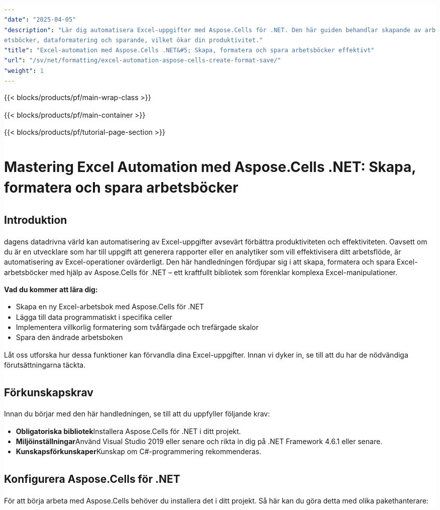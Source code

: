 ```yaml
---
"date": "2025-04-05"
"description": "Lär dig automatisera Excel-uppgifter med Aspose.Cells för .NET. Den här guiden behandlar skapande av arbetsböcker, dataformatering och sparande, vilket ökar din produktivitet."
"title": "Excel-automation med Aspose.Cells .NET&#5; Skapa, formatera och spara arbetsböcker effektivt"
"url": "/sv/net/formatting/excel-automation-aspose-cells-create-format-save/"
"weight": 1
---
```


{{< blocks/products/pf/main-wrap-class >}}

{{< blocks/products/pf/main-container >}}

{{< blocks/products/pf/tutorial-page-section >}}


# Mastering Excel Automation med Aspose.Cells .NET: Skapa, formatera och spara arbetsböcker

## Introduktion

dagens datadrivna värld kan automatisering av Excel-uppgifter avsevärt förbättra produktiviteten och effektiviteten. Oavsett om du är en utvecklare som har till uppgift att generera rapporter eller en analytiker som vill effektivisera ditt arbetsflöde, är automatisering av Excel-operationer ovärderligt. Den här handledningen fördjupar sig i att skapa, formatera och spara Excel-arbetsböcker med hjälp av Aspose.Cells för .NET – ett kraftfullt bibliotek som förenklar komplexa Excel-manipulationer.

**Vad du kommer att lära dig:**
- Skapa en ny Excel-arbetsbok med Aspose.Cells för .NET
- Lägga till data programmatiskt i specifika celler
- Implementera villkorlig formatering som tvåfärgade och trefärgade skalor
- Spara den ändrade arbetsboken

Låt oss utforska hur dessa funktioner kan förvandla dina Excel-uppgifter. Innan vi dyker in, se till att du har de nödvändiga förutsättningarna täckta.

## Förkunskapskrav

Innan du börjar med den här handledningen, se till att du uppfyller följande krav:

- **Obligatoriska bibliotek**Installera Aspose.Cells för .NET i ditt projekt.
- **Miljöinställningar**Använd Visual Studio 2019 eller senare och rikta in dig på .NET Framework 4.6.1 eller senare.
- **Kunskapsförkunskaper**Kunskap om C#-programmering rekommenderas.

## Konfigurera Aspose.Cells för .NET

För att börja arbeta med Aspose.Cells behöver du installera det i ditt projekt. Så här kan du göra detta med olika pakethanterare:
